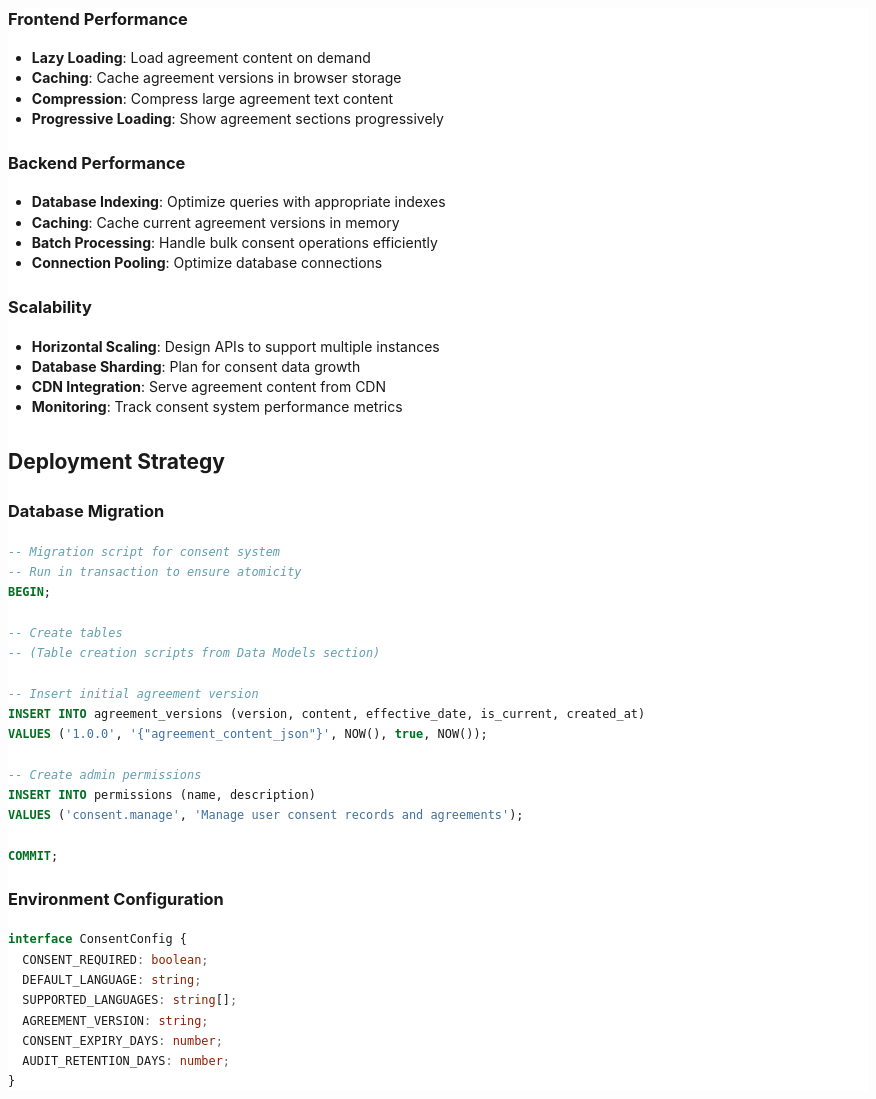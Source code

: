 ### Frontend Performance
- **Lazy Loading**: Load agreement content on demand
- **Caching**: Cache agreement versions in browser storage
- **Compression**: Compress large agreement text content
- **Progressive Loading**: Show agreement sections progressively

### Backend Performance
- **Database Indexing**: Optimize queries with appropriate indexes
- **Caching**: Cache current agreement versions in memory
- **Batch Processing**: Handle bulk consent operations efficiently
- **Connection Pooling**: Optimize database connections

### Scalability
- **Horizontal Scaling**: Design APIs to support multiple instances
- **Database Sharding**: Plan for consent data growth
- **CDN Integration**: Serve agreement content from CDN
- **Monitoring**: Track consent system performance metrics

## Deployment Strategy

### Database Migration
```sql
-- Migration script for consent system
-- Run in transaction to ensure atomicity
BEGIN;

-- Create tables
-- (Table creation scripts from Data Models section)

-- Insert initial agreement version
INSERT INTO agreement_versions (version, content, effective_date, is_current, created_at)
VALUES ('1.0.0', '{"agreement_content_json"}', NOW(), true, NOW());

-- Create admin permissions
INSERT INTO permissions (name, description)
VALUES ('consent.manage', 'Manage user consent records and agreements');

COMMIT;
```

### Environment Configuration
```typescript
interface ConsentConfig {
  CONSENT_REQUIRED: boolean;
  DEFAULT_LANGUAGE: string;
  SUPPORTED_LANGUAGES: string[];
  AGREEMENT_VERSION: string;
  CONSENT_EXPIRY_DAYS: number;
  AUDIT_RETENTION_DAYS: number;
}
```
